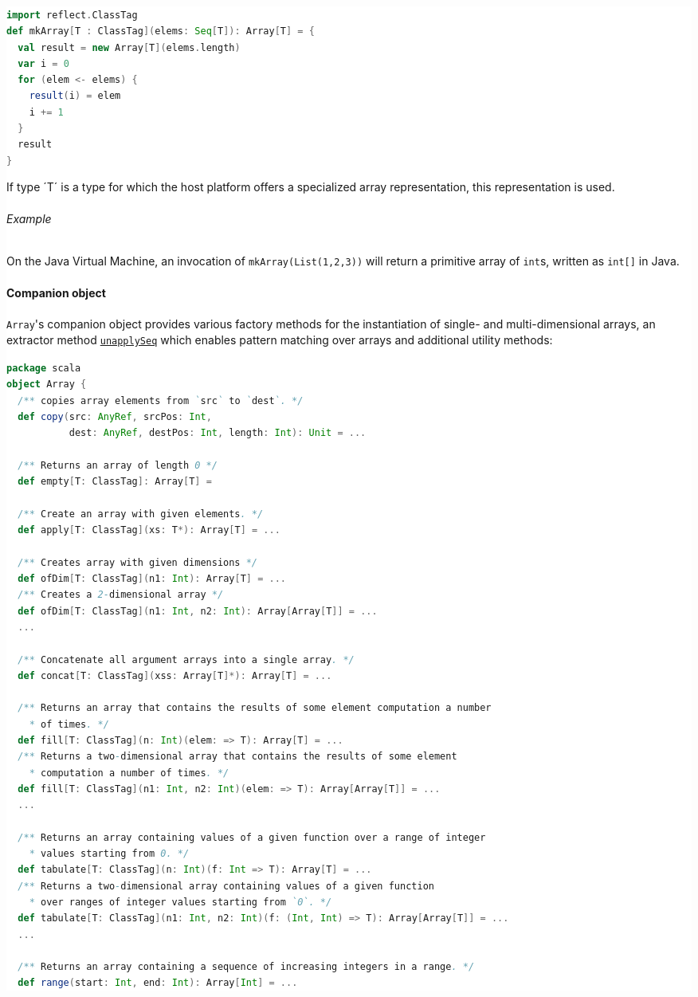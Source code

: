 ```scala
import reflect.ClassTag
def mkArray[T : ClassTag](elems: Seq[T]): Array[T] = {
  val result = new Array[T](elems.length)
  var i = 0
  for (elem <- elems) {
    result(i) = elem
    i += 1
  }
  result
}
```

If type ´T´ is a type for which the host platform offers a specialized array representation, this representation is used.

###### Example
On the Java Virtual Machine, an invocation of `mkArray(List(1,2,3))` will return a primitive array of `int`s, written as `int[]` in Java.

#### Companion object

`Array`'s companion object provides various factory methods for the instantiation of single- and multi-dimensional arrays, an extractor method [`unapplySeq`](08-pattern-matching.html#extractor-patterns) which enables pattern matching over arrays and additional utility methods:

```scala
package scala
object Array {
  /** copies array elements from `src` to `dest`. */
  def copy(src: AnyRef, srcPos: Int,
           dest: AnyRef, destPos: Int, length: Int): Unit = ...

  /** Returns an array of length 0 */
  def empty[T: ClassTag]: Array[T] =

  /** Create an array with given elements. */
  def apply[T: ClassTag](xs: T*): Array[T] = ...

  /** Creates array with given dimensions */
  def ofDim[T: ClassTag](n1: Int): Array[T] = ...
  /** Creates a 2-dimensional array */
  def ofDim[T: ClassTag](n1: Int, n2: Int): Array[Array[T]] = ...
  ...

  /** Concatenate all argument arrays into a single array. */
  def concat[T: ClassTag](xss: Array[T]*): Array[T] = ...

  /** Returns an array that contains the results of some element computation a number
    * of times. */
  def fill[T: ClassTag](n: Int)(elem: => T): Array[T] = ...
  /** Returns a two-dimensional array that contains the results of some element
    * computation a number of times. */
  def fill[T: ClassTag](n1: Int, n2: Int)(elem: => T): Array[Array[T]] = ...
  ...

  /** Returns an array containing values of a given function over a range of integer
    * values starting from 0. */
  def tabulate[T: ClassTag](n: Int)(f: Int => T): Array[T] = ...
  /** Returns a two-dimensional array containing values of a given function
    * over ranges of integer values starting from `0`. */
  def tabulate[T: ClassTag](n1: Int, n2: Int)(f: (Int, Int) => T): Array[Array[T]] = ...
  ...

  /** Returns an array containing a sequence of increasing integers in a range. */
  def range(start: Int, end: Int): Array[Int] = ...
```